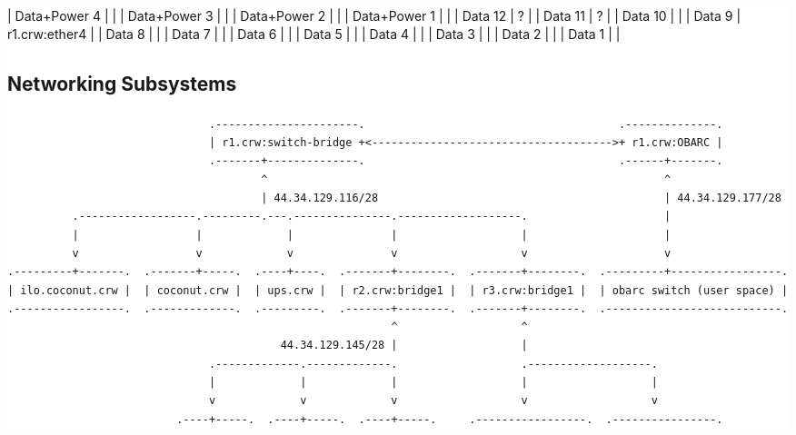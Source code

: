 |  Data+Power 4 |               |
|  Data+Power 3 |               |
|  Data+Power 2 |               |
|  Data+Power 1 |               |
|       Data 12 | ?             |
|       Data 11 | ?             |
|       Data 10 |               |
|        Data 9 | r1.crw:ether4 |
|        Data 8 |               |
|        Data 7 |               |
|        Data 6 |               |
|        Data 5 |               |
|        Data 4 |               |
|        Data 3 |               |
|        Data 2 |               |
|        Data 1 |               |

## Networking Subsystems

```goat
                               .----------------------.                                       .--------------.
                               | r1.crw:switch-bridge +<------------------------------------->+ r1.crw:OBARC |
                               .-------+--------------.                                       .------+-------.
                                       ^                                                             ^
                                       | 44.34.129.116/28                                            | 44.34.129.177/28
          .------------------.---------.---.---------------.-------------------.                     |
          |                  |             |               |                   |                     |
          v                  v             v               v                   v                     v
.---------+-------.  .-------+-----.  .----+----.  .-------+--------.  .-------+--------.  .---------+-----------------.
| ilo.coconut.crw |  | coconut.crw |  | ups.crw |  | r2.crw:bridge1 |  | r3.crw:bridge1 |  | obarc switch (user space) |
.-----------------.  .-------------.  .---------.  .-------+--------.  .-------+--------.  .---------------------------.
                                                           ^                   ^
                                          44.34.129.145/28 |                   |
                               .-------------.-------------.                   .-------------------.
                               |             |             |                   |                   |
                               v             v             v                   v                   v
                          .----+-----.  .----+-----.  .----+-----.     .-----------------.  .----------------.
```